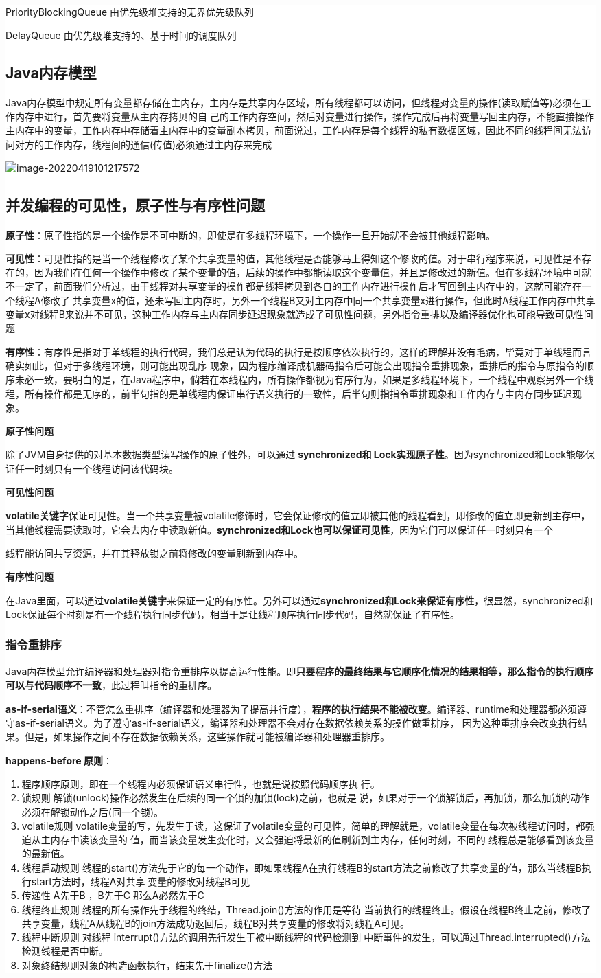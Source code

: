 PriorityBlockingQueue 由优先级堆支持的无界优先级队列 

DelayQueue 由优先级堆支持的、基于时间的调度队列 

## Java内存模型

Java内存模型中规定所有变量都存储在主内存，主内存是共享内存区域，所有线程都可以访问，但线程对变量的操作(读取赋值等)必须在工作内存中进行，首先要将变量从主内存拷贝的自 己的工作内存空间，然后对变量进行操作，操作完成后再将变量写回主内存，不能直接操作主内存中的变量，工作内存中存储着主内存中的变量副本拷贝，前面说过，工作内存是每个线程的私有数据区域，因此不同的线程间无法访问对方的工作内存，线程间的通信(传值)必须通过主内存来完成

![image-20220419101217572](C:\Users\fqh0722\AppData\Roaming\Typora\typora-user-images\image-20220419101217572.png)

## 并发编程的可见性，原子性与有序性问题

**原子性**：原子性指的是一个操作是不可中断的，即使是在多线程环境下，一个操作一旦开始就不会被其他线程影响。 

**可见性**：可见性指的是当一个线程修改了某个共享变量的值，其他线程是否能够马上得知这个修改的值。对于串行程序来说，可见性是不存在的，因为我们在任何一个操作中修改了某个变量的值，后续的操作中都能读取这个变量值，并且是修改过的新值。但在多线程环境中可就不一定了，前面我们分析过，由于线程对共享变量的操作都是线程拷贝到各自的工作内存进行操作后才写回到主内存中的，这就可能存在一个线程A修改了 共享变量x的值，还未写回主内存时，另外一个线程B又对主内存中同一个共享变量x进行操作，但此时A线程工作内存中共享变量x对线程B来说并不可见，这种工作内存与主内存同步延迟现象就造成了可见性问题，另外指令重排以及编译器优化也可能导致可见性问题

**有序性**：有序性是指对于单线程的执行代码，我们总是认为代码的执行是按顺序依次执行的，这样的理解并没有毛病，毕竟对于单线程而言确实如此，但对于多线程环境，则可能出现乱序 现象，因为程序编译成机器码指令后可能会出现指令重排现象，重排后的指令与原指令的顺序未必一致，要明白的是，在Java程序中，倘若在本线程内，所有操作都视为有序行为，如果是多线程环境下，一个线程中观察另外一个线程，所有操作都是无序的，前半句指的是单线程内保证串行语义执行的一致性，后半句则指指令重排现象和工作内存与主内存同步延迟现象。 

**原子性问题** 

除了JVM自身提供的对基本数据类型读写操作的原子性外，可以通过 **synchronized和 Lock实现原子性**。因为synchronized和Lock能够保证任一时刻只有一个线程访问该代码块。

**可见性问题** 

**volatile关键字**保证可见性。当一个共享变量被volatile修饰时，它会保证修改的值立即被其他的线程看到，即修改的值立即更新到主存中，当其他线程需要读取时，它会去内存中读取新值。**synchronized和Lock也可以保证可见性**，因为它们可以保证任一时刻只有一个 

线程能访问共享资源，并在其释放锁之前将修改的变量刷新到内存中。 

**有序性问题** 

在Java里面，可以通过**volatile关键字**来保证一定的有序性。另外可以通过**synchronized和Lock来保证有序性**，很显然，synchronized和Lock保证每个时刻是有一个线程执行同步代码，相当于是让线程顺序执行同步代码，自然就保证了有序性。 

### 指令重排序

Java内存模型允许编译器和处理器对指令重排序以提高运行性能。即**只要程序的最终结果与它顺序化情况的结果相等，那么指令的执行顺序可以与代码顺序不一致**，此过程叫指令的重排序。

**as-if-serial语义**：不管怎么重排序（编译器和处理器为了提高并行度），**程序的执行结果不能被改变**。编译器、runtime和处理器都必须遵守as-if-serial语义。为了遵守as-if-serial语义，编译器和处理器不会对存在数据依赖关系的操作做重排序， 因为这种重排序会改变执行结果。但是，如果操作之间不存在数据依赖关系，这些操作就可能被编译器和处理器重排序。

**happens-before 原则**： 

1.  程序顺序原则，即在一个线程内必须保证语义串行性，也就是说按照代码顺序执 行。
2. 锁规则 解锁(unlock)操作必然发生在后续的同一个锁的加锁(lock)之前，也就是 说，如果对于一个锁解锁后，再加锁，那么加锁的动作必须在解锁动作之后(同一个锁)。 
3. volatile规则 volatile变量的写，先发生于读，这保证了volatile变量的可见性，简单的理解就是，volatile变量在每次被线程访问时，都强迫从主内存中读该变量的 值，而当该变量发生变化时，又会强迫将最新的值刷新到主内存，任何时刻，不同的 线程总是能够看到该变量的最新值。 
4. 线程启动规则 线程的start()方法先于它的每一个动作，即如果线程A在执行线程B的start方法之前修改了共享变量的值，那么当线程B执行start方法时，线程A对共享 变量的修改对线程B可见 
5. 传递性 A先于B ，B先于C 那么A必然先于C 
6.  线程终止规则 线程的所有操作先于线程的终结，Thread.join()方法的作用是等待 当前执行的线程终止。假设在线程B终止之前，修改了共享变量，线程A从线程B的join方法成功返回后，线程B对共享变量的修改将对线程A可见。 
7. 线程中断规则 对线程 interrupt()方法的调用先行发生于被中断线程的代码检测到 中断事件的发生，可以通过Thread.interrupted()方法检测线程是否中断。 
8. 对象终结规则对象的构造函数执行，结束先于finalize()方法 
